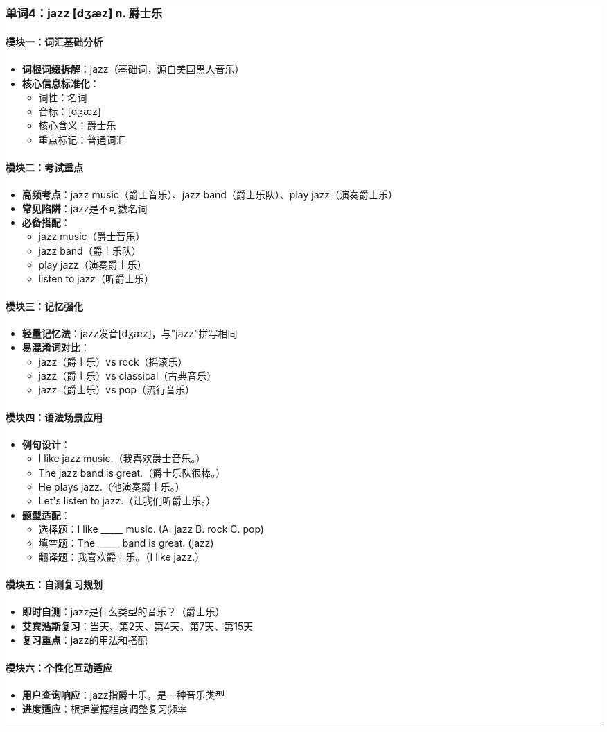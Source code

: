### 单词4：jazz [dʒæz] n. 爵士乐

#### 模块一：词汇基础分析

- **词根词缀拆解**：jazz（基础词，源自美国黑人音乐）
- **核心信息标准化**：
  - 词性：名词
  - 音标：[dʒæz]
  - 核心含义：爵士乐
  - 重点标记：普通词汇

#### 模块二：考试重点

- **高频考点**：jazz music（爵士音乐）、jazz band（爵士乐队）、play jazz（演奏爵士乐）
- **常见陷阱**：jazz是不可数名词
- **必备搭配**：
  - jazz music（爵士音乐）
  - jazz band（爵士乐队）
  - play jazz（演奏爵士乐）
  - listen to jazz（听爵士乐）

#### 模块三：记忆强化

- **轻量记忆法**：jazz发音[dʒæz]，与"jazz"拼写相同
- **易混淆词对比**：
  - jazz（爵士乐）vs rock（摇滚乐）
  - jazz（爵士乐）vs classical（古典音乐）
  - jazz（爵士乐）vs pop（流行音乐）

#### 模块四：语法场景应用

- **例句设计**：
  - I like jazz music.（我喜欢爵士音乐。）
  - The jazz band is great.（爵士乐队很棒。）
  - He plays jazz.（他演奏爵士乐。）
  - Let's listen to jazz.（让我们听爵士乐。）
- **题型适配**：
  - 选择题：I like _____ music. (A. jazz B. rock C. pop)
  - 填空题：The _____ band is great. (jazz)
  - 翻译题：我喜欢爵士乐。（I like jazz.）

#### 模块五：自测复习规划

- **即时自测**：jazz是什么类型的音乐？（爵士乐）
- **艾宾浩斯复习**：当天、第2天、第4天、第7天、第15天
- **复习重点**：jazz的用法和搭配

#### 模块六：个性化互动适应

- **用户查询响应**：jazz指爵士乐，是一种音乐类型
- **进度适应**：根据掌握程度调整复习频率

---
